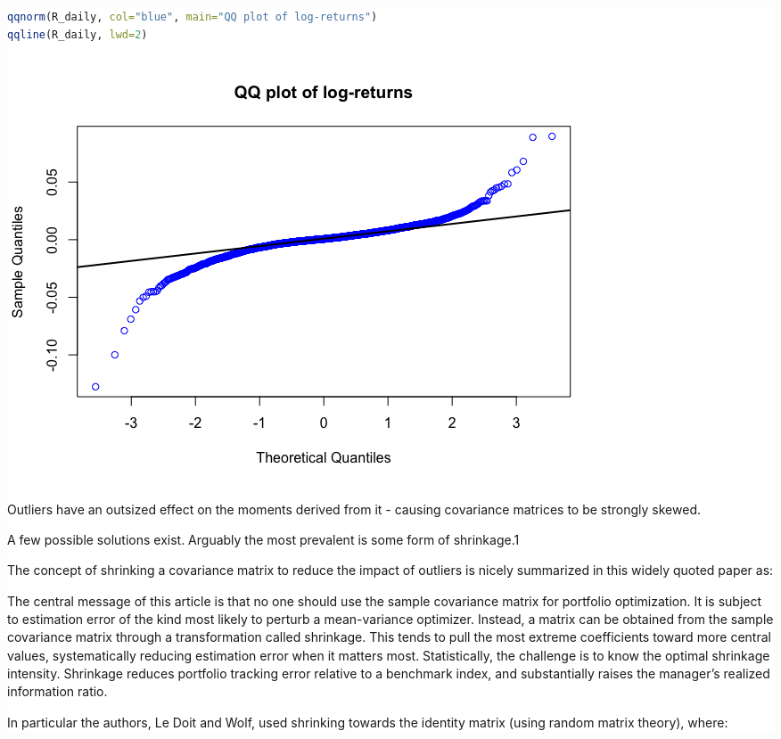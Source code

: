 ``` r
qqnorm(R_daily, col="blue", main="QQ plot of log-returns")
qqline(R_daily, lwd=2)
```

![](README_files/figure-markdown_github/unnamed-chunk-17-1.png)

Outliers have an outsized effect on the moments derived from it -
causing covariance matrices to be strongly skewed.

A few possible solutions exist. Arguably the most prevalent is some form
of shrinkage.1

The concept of shrinking a covariance matrix to reduce the impact of
outliers is nicely summarized in this widely quoted paper as:

The central message of this article is that no one should use the sample
covariance matrix for portfolio optimization. It is subject to
estimation error of the kind most likely to perturb a mean-variance
optimizer. Instead, a matrix can be obtained from the sample covariance
matrix through a transformation called shrinkage. This tends to pull the
most extreme coefficients toward more central values, systematically
reducing estimation error when it matters most. Statistically, the
challenge is to know the optimal shrinkage intensity. Shrinkage reduces
portfolio tracking error relative to a benchmark index, and
substantially raises the manager’s realized information ratio.

In particular the authors, Le Doit and Wolf, used shrinking towards the
identity matrix (using random matrix theory), where:
